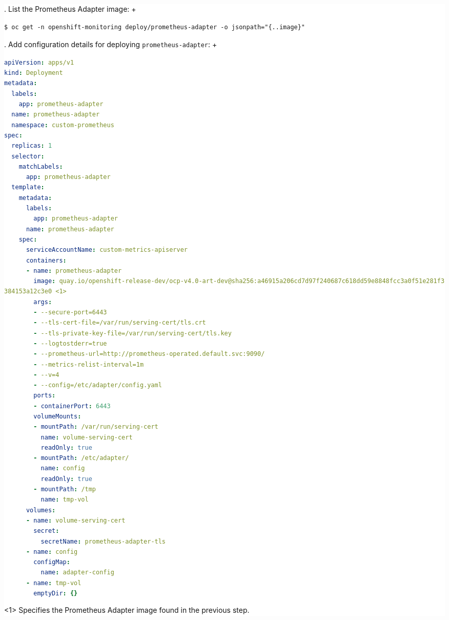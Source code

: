 . List the Prometheus Adapter image:
+
```terminal
$ oc get -n openshift-monitoring deploy/prometheus-adapter -o jsonpath="{..image}"
```

. Add configuration details for deploying `prometheus-adapter`:
+
```yaml
apiVersion: apps/v1
kind: Deployment
metadata:
  labels:
    app: prometheus-adapter
  name: prometheus-adapter
  namespace: custom-prometheus
spec:
  replicas: 1
  selector:
    matchLabels:
      app: prometheus-adapter
  template:
    metadata:
      labels:
        app: prometheus-adapter
      name: prometheus-adapter
    spec:
      serviceAccountName: custom-metrics-apiserver
      containers:
      - name: prometheus-adapter
        image: quay.io/openshift-release-dev/ocp-v4.0-art-dev@sha256:a46915a206cd7d97f240687c618dd59e8848fcc3a0f51e281f3384153a12c3e0 <1>
        args:
        - --secure-port=6443
        - --tls-cert-file=/var/run/serving-cert/tls.crt
        - --tls-private-key-file=/var/run/serving-cert/tls.key
        - --logtostderr=true
        - --prometheus-url=http://prometheus-operated.default.svc:9090/
        - --metrics-relist-interval=1m
        - --v=4
        - --config=/etc/adapter/config.yaml
        ports:
        - containerPort: 6443
        volumeMounts:
        - mountPath: /var/run/serving-cert
          name: volume-serving-cert
          readOnly: true
        - mountPath: /etc/adapter/
          name: config
          readOnly: true
        - mountPath: /tmp
          name: tmp-vol
      volumes:
      - name: volume-serving-cert
        secret:
          secretName: prometheus-adapter-tls
      - name: config
        configMap:
          name: adapter-config
      - name: tmp-vol
        emptyDir: {}
```
<1> Specifies the Prometheus Adapter image found in the previous step.
